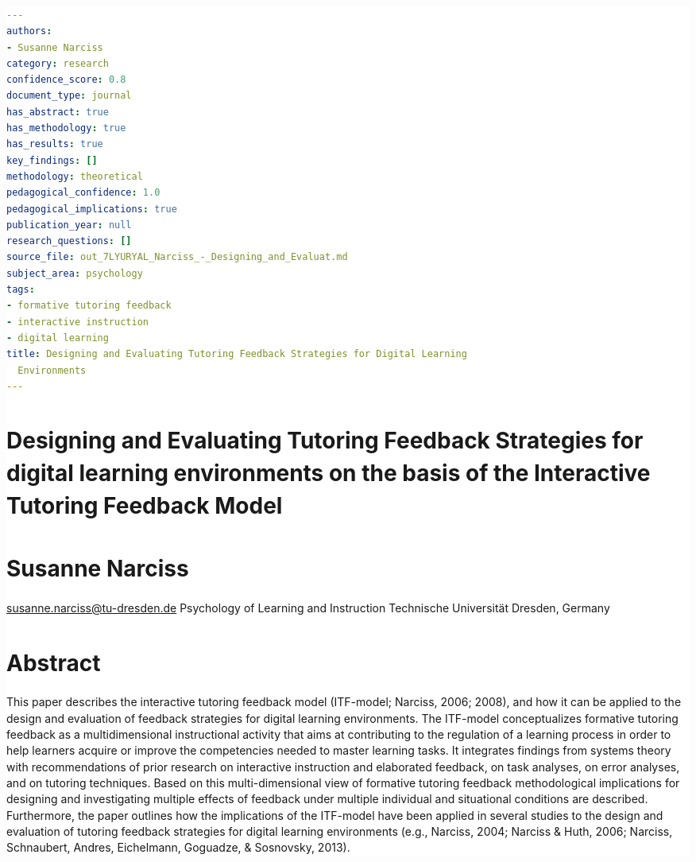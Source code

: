 ```yaml
---
authors:
- Susanne Narciss
category: research
confidence_score: 0.8
document_type: journal
has_abstract: true
has_methodology: true
has_results: true
key_findings: []
methodology: theoretical
pedagogical_confidence: 1.0
pedagogical_implications: true
publication_year: null
research_questions: []
source_file: out_7LYURYAL_Narciss_-_Designing_and_Evaluat.md
subject_area: psychology
tags:
- formative tutoring feedback
- interactive instruction
- digital learning
title: Designing and Evaluating Tutoring Feedback Strategies for Digital Learning
  Environments
---
```


# Designing and Evaluating Tutoring Feedback Strategies for digital learning environments on the basis of the Interactive Tutoring Feedback Model

# Susanne Narciss

susanne.narciss@tu-dresden.de Psychology of Learning and Instruction Technische Universität Dresden, Germany

# Abstract

This paper describes the interactive tutoring feedback model (ITF-model; Narciss, 2006; 2008), and how it can be applied to the design and evaluation of feedback strategies for digital learning environments. The ITF-model conceptualizes formative tutoring feedback as a multidimensional instructional activity that aims at contributing to the regulation of a learning process in order to help learners acquire or improve the competencies needed to master learning tasks. It integrates findings from systems theory with recommendations of prior research on interactive instruction and elaborated feedback, on task analyses, on error analyses, and on tutoring techniques. Based on this multi-dimensional view of formative tutoring feedback methodological implications for designing and investigating multiple effects of feedback under multiple individual and situational conditions are described. Furthermore, the paper outlines how the implications of the ITF-model have been applied in several studies to the design and evaluation of tutoring feedback strategies for digital learning environments (e.g., Narciss, 2004; Narciss & Huth, 2006; Narciss, Schnaubert, Andres, Eichelmann, Goguadze, & Sosnovsky, 2013).
